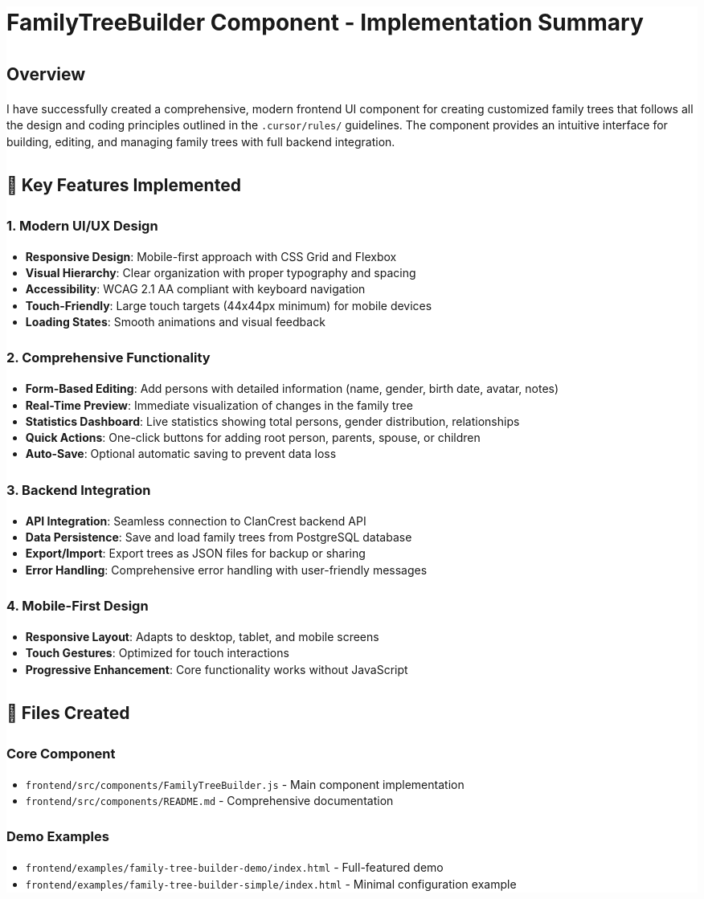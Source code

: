 # FamilyTreeBuilder Component - Implementation Summary

## Overview

I have successfully created a comprehensive, modern frontend UI component for creating customized family trees that follows all the design and coding principles outlined in the `.cursor/rules/` guidelines. The component provides an intuitive interface for building, editing, and managing family trees with full backend integration.

## 🎯 Key Features Implemented

### 1. **Modern UI/UX Design**
- **Responsive Design**: Mobile-first approach with CSS Grid and Flexbox
- **Visual Hierarchy**: Clear organization with proper typography and spacing
- **Accessibility**: WCAG 2.1 AA compliant with keyboard navigation
- **Touch-Friendly**: Large touch targets (44x44px minimum) for mobile devices
- **Loading States**: Smooth animations and visual feedback

### 2. **Comprehensive Functionality**
- **Form-Based Editing**: Add persons with detailed information (name, gender, birth date, avatar, notes)
- **Real-Time Preview**: Immediate visualization of changes in the family tree
- **Statistics Dashboard**: Live statistics showing total persons, gender distribution, relationships
- **Quick Actions**: One-click buttons for adding root person, parents, spouse, or children
- **Auto-Save**: Optional automatic saving to prevent data loss

### 3. **Backend Integration**
- **API Integration**: Seamless connection to ClanCrest backend API
- **Data Persistence**: Save and load family trees from PostgreSQL database
- **Export/Import**: Export trees as JSON files for backup or sharing
- **Error Handling**: Comprehensive error handling with user-friendly messages

### 4. **Mobile-First Design**
- **Responsive Layout**: Adapts to desktop, tablet, and mobile screens
- **Touch Gestures**: Optimized for touch interactions
- **Progressive Enhancement**: Core functionality works without JavaScript

## 📁 Files Created

### Core Component
- `frontend/src/components/FamilyTreeBuilder.js` - Main component implementation
- `frontend/src/components/README.md` - Comprehensive documentation

### Demo Examples
- `frontend/examples/family-tree-builder-demo/index.html` - Full-featured demo
- `frontend/examples/family-tree-builder-simple/index.html` - Minimal configuration example

